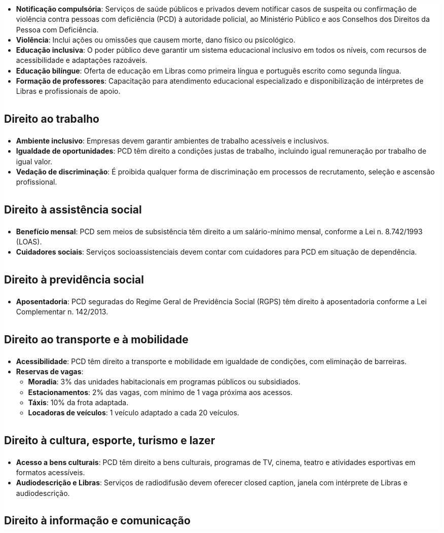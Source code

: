 - **Notificação compulsória**: Serviços de saúde públicos e privados devem notificar casos de suspeita ou confirmação de violência contra pessoas com deficiência (PCD) à autoridade policial, ao Ministério Público e aos Conselhos dos Direitos da Pessoa com Deficiência.
- **Violência**: Inclui ações ou omissões que causem morte, dano físico ou psicológico.
- **Educação inclusiva**: O poder público deve garantir um sistema educacional inclusivo em todos os níveis, com recursos de acessibilidade e adaptações razoáveis.
- **Educação bilíngue**: Oferta de educação em Libras como primeira língua e português escrito como segunda língua.
- **Formação de professores**: Capacitação para atendimento educacional especializado e disponibilização de intérpretes de Libras e profissionais de apoio.

## Direito ao trabalho

- **Ambiente inclusivo**: Empresas devem garantir ambientes de trabalho acessíveis e inclusivos.
- **Igualdade de oportunidades**: PCD têm direito a condições justas de trabalho, incluindo igual remuneração por trabalho de igual valor.
- **Vedação de discriminação**: É proibida qualquer forma de discriminação em processos de recrutamento, seleção e ascensão profissional.

## Direito à assistência social

- **Benefício mensal**: PCD sem meios de subsistência têm direito a um salário-mínimo mensal, conforme a Lei n. 8.742/1993 (LOAS).
- **Cuidadores sociais**: Serviços socioassistenciais devem contar com cuidadores para PCD em situação de dependência.

## Direito à previdência social

- **Aposentadoria**: PCD seguradas do Regime Geral de Previdência Social (RGPS) têm direito à aposentadoria conforme a Lei Complementar n. 142/2013.

## Direito ao transporte e à mobilidade

- **Acessibilidade**: PCD têm direito a transporte e mobilidade em igualdade de condições, com eliminação de barreiras.
- **Reservas de vagas**:
  - **Moradia**: 3% das unidades habitacionais em programas públicos ou subsidiados.
  - **Estacionamentos**: 2% das vagas, com mínimo de 1 vaga próxima aos acessos.
  - **Táxis**: 10% da frota adaptada.
  - **Locadoras de veículos**: 1 veículo adaptado a cada 20 veículos.

## Direito à cultura, esporte, turismo e lazer

- **Acesso a bens culturais**: PCD têm direito a bens culturais, programas de TV, cinema, teatro e atividades esportivas em formatos acessíveis.
- **Audiodescrição e Libras**: Serviços de radiodifusão devem oferecer closed caption, janela com intérprete de Libras e audiodescrição.

## Direito à informação e comunicação
